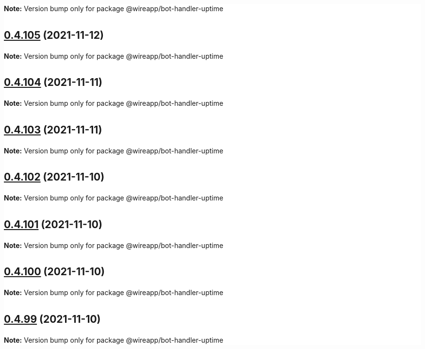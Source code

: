 **Note:** Version bump only for package @wireapp/bot-handler-uptime

## [0.4.105](https://github.com/wireapp/wire-web-packages/tree/main/packages/bot-handler-uptime/compare/@wireapp/bot-handler-uptime@0.4.104...@wireapp/bot-handler-uptime@0.4.105) (2021-11-12)

**Note:** Version bump only for package @wireapp/bot-handler-uptime

## [0.4.104](https://github.com/wireapp/wire-web-packages/tree/main/packages/bot-handler-uptime/compare/@wireapp/bot-handler-uptime@0.4.103...@wireapp/bot-handler-uptime@0.4.104) (2021-11-11)

**Note:** Version bump only for package @wireapp/bot-handler-uptime

## [0.4.103](https://github.com/wireapp/wire-web-packages/tree/main/packages/bot-handler-uptime/compare/@wireapp/bot-handler-uptime@0.4.102...@wireapp/bot-handler-uptime@0.4.103) (2021-11-11)

**Note:** Version bump only for package @wireapp/bot-handler-uptime

## [0.4.102](https://github.com/wireapp/wire-web-packages/tree/main/packages/bot-handler-uptime/compare/@wireapp/bot-handler-uptime@0.4.101...@wireapp/bot-handler-uptime@0.4.102) (2021-11-10)

**Note:** Version bump only for package @wireapp/bot-handler-uptime

## [0.4.101](https://github.com/wireapp/wire-web-packages/tree/main/packages/bot-handler-uptime/compare/@wireapp/bot-handler-uptime@0.4.100...@wireapp/bot-handler-uptime@0.4.101) (2021-11-10)

**Note:** Version bump only for package @wireapp/bot-handler-uptime

## [0.4.100](https://github.com/wireapp/wire-web-packages/tree/main/packages/bot-handler-uptime/compare/@wireapp/bot-handler-uptime@0.4.99...@wireapp/bot-handler-uptime@0.4.100) (2021-11-10)

**Note:** Version bump only for package @wireapp/bot-handler-uptime

## [0.4.99](https://github.com/wireapp/wire-web-packages/tree/main/packages/bot-handler-uptime/compare/@wireapp/bot-handler-uptime@0.4.98...@wireapp/bot-handler-uptime@0.4.99) (2021-11-10)

**Note:** Version bump only for package @wireapp/bot-handler-uptime
